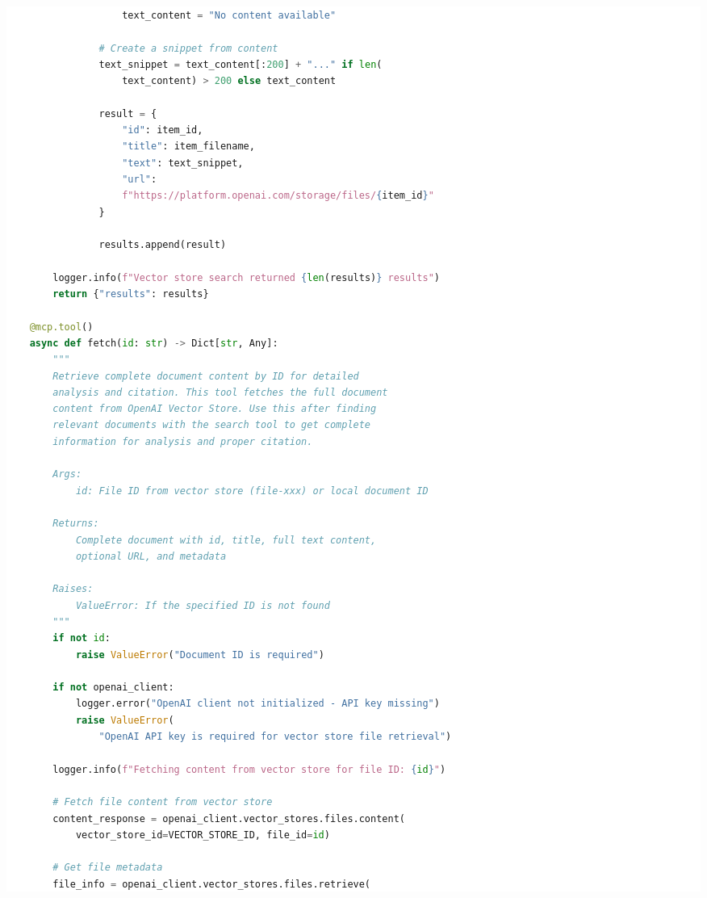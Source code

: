 ```python
                    text_content = "No content available"

                # Create a snippet from content
                text_snippet = text_content[:200] + "..." if len(
                    text_content) > 200 else text_content

                result = {
                    "id": item_id,
                    "title": item_filename,
                    "text": text_snippet,
                    "url":
                    f"https://platform.openai.com/storage/files/{item_id}"
                }

                results.append(result)

        logger.info(f"Vector store search returned {len(results)} results")
        return {"results": results}

    @mcp.tool()
    async def fetch(id: str) -> Dict[str, Any]:
        """
        Retrieve complete document content by ID for detailed
        analysis and citation. This tool fetches the full document
        content from OpenAI Vector Store. Use this after finding
        relevant documents with the search tool to get complete
        information for analysis and proper citation.

        Args:
            id: File ID from vector store (file-xxx) or local document ID

        Returns:
            Complete document with id, title, full text content,
            optional URL, and metadata

        Raises:
            ValueError: If the specified ID is not found
        """
        if not id:
            raise ValueError("Document ID is required")

        if not openai_client:
            logger.error("OpenAI client not initialized - API key missing")
            raise ValueError(
                "OpenAI API key is required for vector store file retrieval")

        logger.info(f"Fetching content from vector store for file ID: {id}")

        # Fetch file content from vector store
        content_response = openai_client.vector_stores.files.content(
            vector_store_id=VECTOR_STORE_ID, file_id=id)

        # Get file metadata
        file_info = openai_client.vector_stores.files.retrieve(
